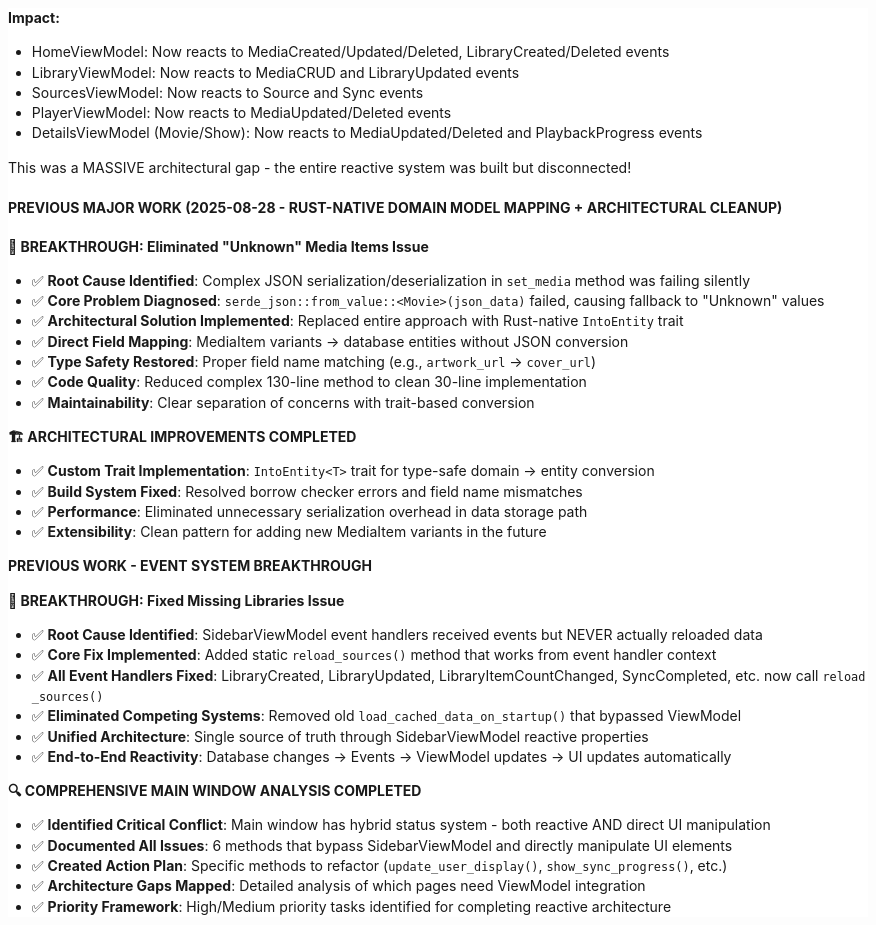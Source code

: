 **Impact:**
- HomeViewModel: Now reacts to MediaCreated/Updated/Deleted, LibraryCreated/Deleted events
- LibraryViewModel: Now reacts to MediaCRUD and LibraryUpdated events
- SourcesViewModel: Now reacts to Source and Sync events
- PlayerViewModel: Now reacts to MediaUpdated/Deleted events
- DetailsViewModel (Movie/Show): Now reacts to MediaUpdated/Deleted and PlaybackProgress events

This was a MASSIVE architectural gap - the entire reactive system was built but disconnected!

#### PREVIOUS MAJOR WORK (2025-08-28 - RUST-NATIVE DOMAIN MODEL MAPPING + ARCHITECTURAL CLEANUP)

**🎉 BREAKTHROUGH: Eliminated "Unknown" Media Items Issue**
- ✅ **Root Cause Identified**: Complex JSON serialization/deserialization in `set_media` method was failing silently
- ✅ **Core Problem Diagnosed**: `serde_json::from_value::<Movie>(json_data)` failed, causing fallback to "Unknown" values
- ✅ **Architectural Solution Implemented**: Replaced entire approach with Rust-native `IntoEntity` trait
- ✅ **Direct Field Mapping**: MediaItem variants → database entities without JSON conversion
- ✅ **Type Safety Restored**: Proper field name matching (e.g., `artwork_url` → `cover_url`)
- ✅ **Code Quality**: Reduced complex 130-line method to clean 30-line implementation
- ✅ **Maintainability**: Clear separation of concerns with trait-based conversion

**🏗️ ARCHITECTURAL IMPROVEMENTS COMPLETED**
- ✅ **Custom Trait Implementation**: `IntoEntity<T>` trait for type-safe domain → entity conversion
- ✅ **Build System Fixed**: Resolved borrow checker errors and field name mismatches
- ✅ **Performance**: Eliminated unnecessary serialization overhead in data storage path
- ✅ **Extensibility**: Clean pattern for adding new MediaItem variants in the future

**PREVIOUS WORK - EVENT SYSTEM BREAKTHROUGH**

**🎉 BREAKTHROUGH: Fixed Missing Libraries Issue**
- ✅ **Root Cause Identified**: SidebarViewModel event handlers received events but NEVER actually reloaded data
- ✅ **Core Fix Implemented**: Added static `reload_sources()` method that works from event handler context
- ✅ **All Event Handlers Fixed**: LibraryCreated, LibraryUpdated, LibraryItemCountChanged, SyncCompleted, etc. now call `reload_sources()`
- ✅ **Eliminated Competing Systems**: Removed old `load_cached_data_on_startup()` that bypassed ViewModel
- ✅ **Unified Architecture**: Single source of truth through SidebarViewModel reactive properties
- ✅ **End-to-End Reactivity**: Database changes → Events → ViewModel updates → UI updates automatically

**🔍 COMPREHENSIVE MAIN WINDOW ANALYSIS COMPLETED**
- ✅ **Identified Critical Conflict**: Main window has hybrid status system - both reactive AND direct UI manipulation
- ✅ **Documented All Issues**: 6 methods that bypass SidebarViewModel and directly manipulate UI elements  
- ✅ **Created Action Plan**: Specific methods to refactor (`update_user_display()`, `show_sync_progress()`, etc.)
- ✅ **Architecture Gaps Mapped**: Detailed analysis of which pages need ViewModel integration
- ✅ **Priority Framework**: High/Medium priority tasks identified for completing reactive architecture
